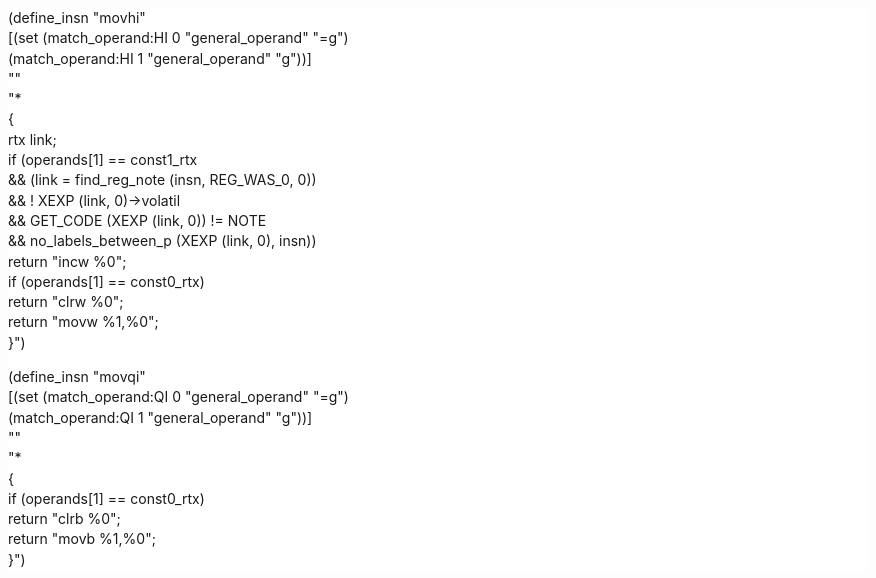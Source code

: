 (define\_insn "movhi"
\
\[(set (match\_operand:HI 0 "general\_operand" "=g")
\
(match\_operand:HI 1 "general\_operand" "g"))]
\
""
\
"\*
\
{
\
rtx link;
\
if (operands\[1] == const1\_rtx
\
&& (link = find\_reg\_note (insn, REG\_WAS\_0, 0))
\
&& ! XEXP (link, 0)->volatil
\
&& GET\_CODE (XEXP (link, 0)) != NOTE
\
&& no\_labels\_between\_p (XEXP (link, 0), insn))
\
return "incw %0";
\
if (operands\[1] == const0\_rtx)
\
return "clrw %0";
\
return "movw %1,%0";
\
}")

(define\_insn "movqi"
\
\[(set (match\_operand:QI 0 "general\_operand" "=g")
\
(match\_operand:QI 1 "general\_operand" "g"))]
\
""
\
"\*
\
{
\
if (operands\[1] == const0\_rtx)
\
return "clrb %0";
\
return "movb %1,%0";
\
}")
